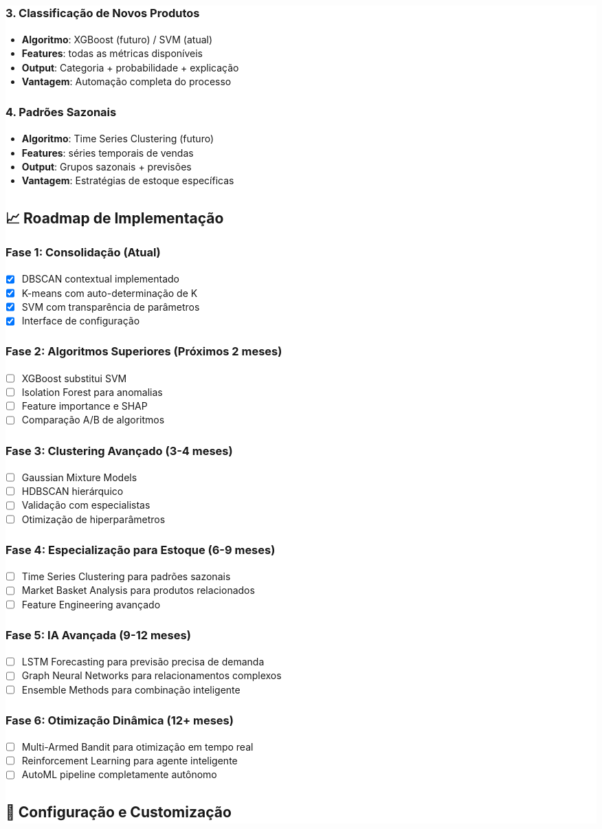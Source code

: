 ### **3. Classificação de Novos Produtos**
- **Algoritmo**: XGBoost (futuro) / SVM (atual)
- **Features**: todas as métricas disponíveis
- **Output**: Categoria + probabilidade + explicação
- **Vantagem**: Automação completa do processo

### **4. Padrões Sazonais**
- **Algoritmo**: Time Series Clustering (futuro)
- **Features**: séries temporais de vendas
- **Output**: Grupos sazonais + previsões
- **Vantagem**: Estratégias de estoque específicas

## 📈 **Roadmap de Implementação**

### **Fase 1: Consolidação (Atual)**
- [x] DBSCAN contextual implementado
- [x] K-means com auto-determinação de K
- [x] SVM com transparência de parâmetros
- [x] Interface de configuração

### **Fase 2: Algoritmos Superiores (Próximos 2 meses)**
- [ ] XGBoost substitui SVM
- [ ] Isolation Forest para anomalias
- [ ] Feature importance e SHAP
- [ ] Comparação A/B de algoritmos

### **Fase 3: Clustering Avançado (3-4 meses)**
- [ ] Gaussian Mixture Models
- [ ] HDBSCAN hierárquico
- [ ] Validação com especialistas
- [ ] Otimização de hiperparâmetros

### **Fase 4: Especialização para Estoque (6-9 meses)**
- [ ] Time Series Clustering para padrões sazonais
- [ ] Market Basket Analysis para produtos relacionados
- [ ] Feature Engineering avançado

### **Fase 5: IA Avançada (9-12 meses)**
- [ ] LSTM Forecasting para previsão precisa de demanda
- [ ] Graph Neural Networks para relacionamentos complexos
- [ ] Ensemble Methods para combinação inteligente

### **Fase 6: Otimização Dinâmica (12+ meses)**
- [ ] Multi-Armed Bandit para otimização em tempo real
- [ ] Reinforcement Learning para agente inteligente
- [ ] AutoML pipeline completamente autônomo

## 🔧 **Configuração e Customização**
